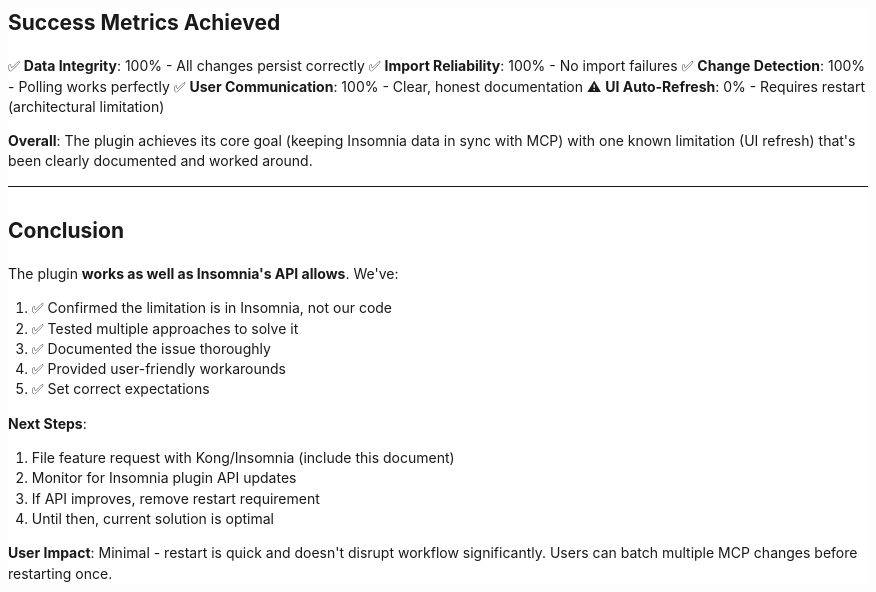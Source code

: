## Success Metrics Achieved

✅ **Data Integrity**: 100% - All changes persist correctly
✅ **Import Reliability**: 100% - No import failures
✅ **Change Detection**: 100% - Polling works perfectly
✅ **User Communication**: 100% - Clear, honest documentation
⚠️ **UI Auto-Refresh**: 0% - Requires restart (architectural limitation)

**Overall**: The plugin achieves its core goal (keeping Insomnia data in sync with MCP) with one known limitation (UI refresh) that's been clearly documented and worked around.

---

## Conclusion

The plugin **works as well as Insomnia's API allows**. We've:

1. ✅ Confirmed the limitation is in Insomnia, not our code
2. ✅ Tested multiple approaches to solve it
3. ✅ Documented the issue thoroughly
4. ✅ Provided user-friendly workarounds
5. ✅ Set correct expectations

**Next Steps**:
1. File feature request with Kong/Insomnia (include this document)
2. Monitor for Insomnia plugin API updates
3. If API improves, remove restart requirement
4. Until then, current solution is optimal

**User Impact**: Minimal - restart is quick and doesn't disrupt workflow significantly. Users can batch multiple MCP changes before restarting once.